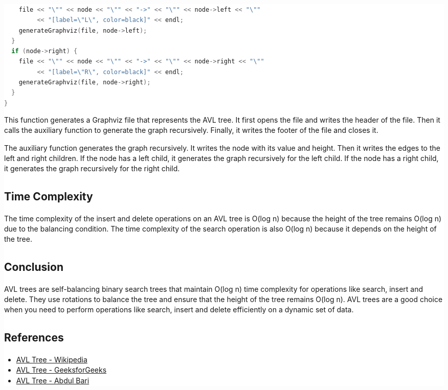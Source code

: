 ```cpp
    file << "\"" << node << "\"" << "->" << "\"" << node->left << "\""
         << "[label=\"L\", color=black]" << endl;
    generateGraphviz(file, node->left);
  }
  if (node->right) {
    file << "\"" << node << "\"" << "->" << "\"" << node->right << "\""
         << "[label=\"R\", color=black]" << endl;
    generateGraphviz(file, node->right);
  }
}
```

This function generates a Graphviz file that represents the AVL tree. It first opens the file and writes the header of the file. Then it calls the auxiliary function to generate the graph recursively. Finally, it writes the footer of the file and closes it.

The auxiliary function generates the graph recursively. It writes the node with its value and height. Then it writes the edges to the left and right children. If the node has a left child, it generates the graph recursively for the left child. If the node has a right child, it generates the graph recursively for the right child.

## Time Complexity

The time complexity of the insert and delete operations on an AVL tree is O(log n) because the height of the tree remains O(log n) due to the balancing condition. The time complexity of the search operation is also O(log n) because it depends on the height of the tree.

## Conclusion

AVL trees are self-balancing binary search trees that maintain O(log n) time complexity for operations like search, insert and delete. They use rotations to balance the tree and ensure that the height of the tree remains O(log n). AVL trees are a good choice when you need to perform operations like search, insert and delete efficiently on a dynamic set of data.

## References

- [AVL Tree - Wikipedia](https://en.wikipedia.org/wiki/AVL_tree)
- [AVL Tree - GeeksforGeeks](https://www.geeksforgeeks.org/avl-tree-set-1-insertion/)
- [AVL Tree - Abdul Bari](https://www.youtube.com/watch?v=jDM6_TnYIqE)
